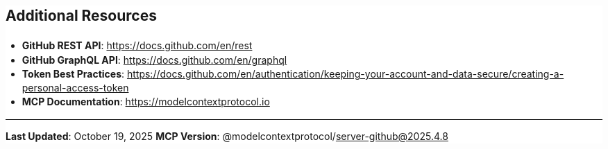 
## Additional Resources

- **GitHub REST API**: https://docs.github.com/en/rest
- **GitHub GraphQL API**: https://docs.github.com/en/graphql
- **Token Best Practices**: https://docs.github.com/en/authentication/keeping-your-account-and-data-secure/creating-a-personal-access-token
- **MCP Documentation**: https://modelcontextprotocol.io

---

**Last Updated**: October 19, 2025
**MCP Version**: @modelcontextprotocol/server-github@2025.4.8
